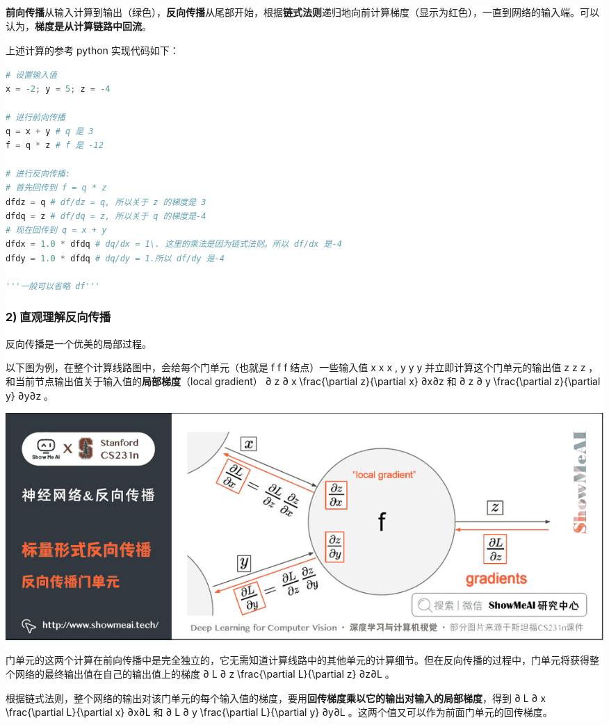 **前向传播**从输入计算到输出（绿色），**反向传播**从尾部开始，根据**链式法则**递归地向前计算梯度（显示为红色），一直到网络的输入端。可以认为，**梯度是从计算链路中回流**。

上述计算的参考 python 实现代码如下：

```py
# 设置输入值
x = -2; y = 5; z = -4

# 进行前向传播
q = x + y # q 是 3
f = q * z # f 是 -12

# 进行反向传播:
# 首先回传到 f = q * z
dfdz = q # df/dz = q, 所以关于 z 的梯度是 3
dfdq = z # df/dq = z, 所以关于 q 的梯度是-4
# 现在回传到 q = x + y
dfdx = 1.0 * dfdq # dq/dx = 1\. 这里的乘法是因为链式法则。所以 df/dx 是-4
dfdy = 1.0 * dfdq # dq/dy = 1.所以 df/dy 是-4

'''一般可以省略 df''' 
```

### 2) 直观理解反向传播

反向传播是一个优美的局部过程。

以下图为例，在整个计算线路图中，会给每个门单元（也就是 f f f 结点）一些输入值 x x x , y y y 并立即计算这个门单元的输出值 z z z ，和当前节点输出值关于输入值的**局部梯度**（local gradient） ∂ z ∂ x \frac{\partial z}{\partial x} ∂x∂z​ 和 ∂ z ∂ y \frac{\partial z}{\partial y} ∂y∂z​ 。

![标量形式反向传播; 反向传播门单元](img/d3a87ea801cfee75ef37dbb6d54db65d.png)

门单元的这两个计算在前向传播中是完全独立的，它无需知道计算线路中的其他单元的计算细节。但在反向传播的过程中，门单元将获得整个网络的最终输出值在自己的输出值上的梯度 ∂ L ∂ z \frac{\partial L}{\partial z} ∂z∂L​ 。

根据链式法则，整个网络的输出对该门单元的每个输入值的梯度，要用**回传梯度乘以它的输出对输入的局部梯度**，得到 ∂ L ∂ x \frac{\partial L}{\partial x} ∂x∂L​ 和 ∂ L ∂ y \frac{\partial L}{\partial y} ∂y∂L​ 。这两个值又可以作为前面门单元的回传梯度。
